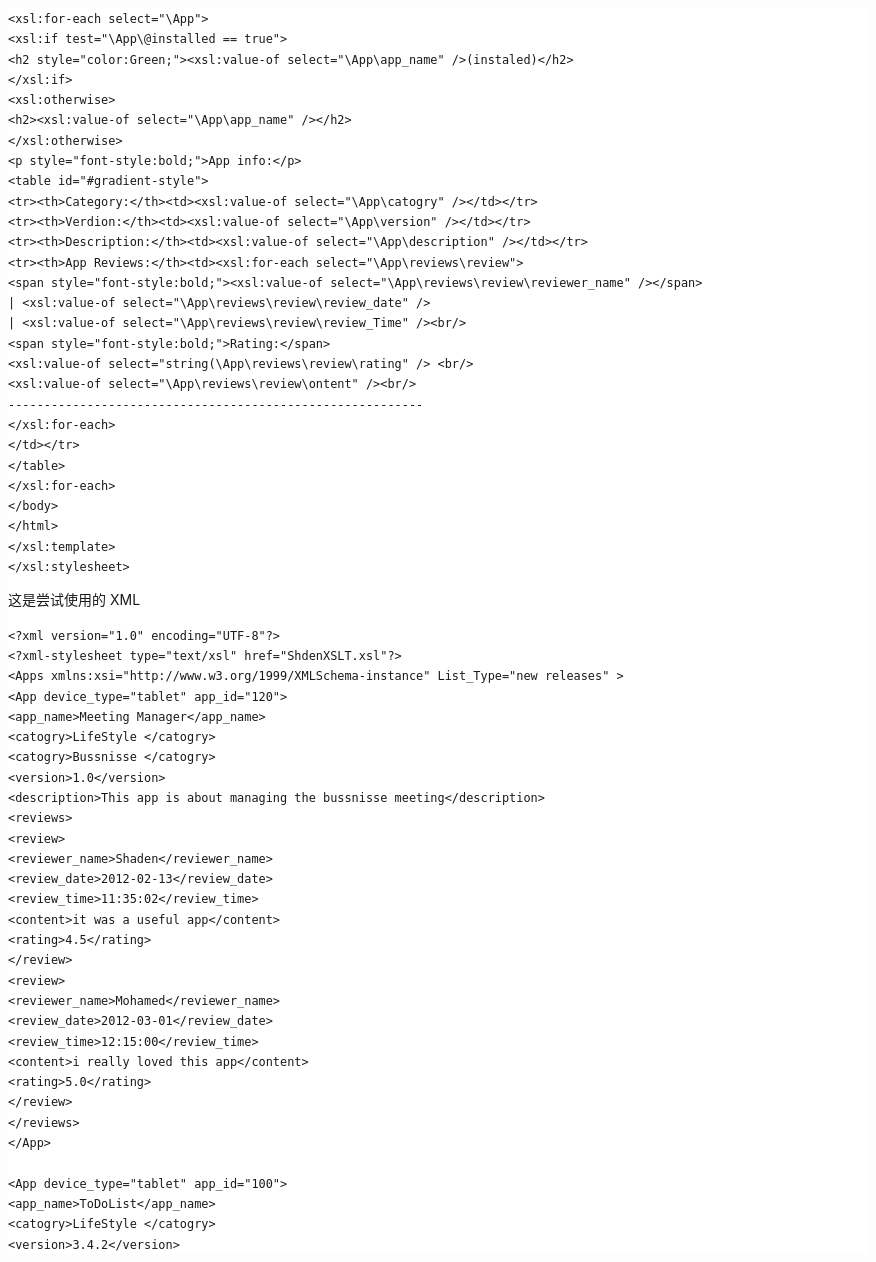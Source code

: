 ```
<xsl:for-each select="\App">
<xsl:if test="\App\@installed == true">
<h2 style="color:Green;"><xsl:value-of select="\App\app_name" />(instaled)</h2>
</xsl:if>
<xsl:otherwise>
<h2><xsl:value-of select="\App\app_name" /></h2>
</xsl:otherwise>
<p style="font-style:bold;">App info:</p>
<table id="#gradient-style">
<tr><th>Category:</th><td><xsl:value-of select="\App\catogry" /></td></tr>
<tr><th>Verdion:</th><td><xsl:value-of select="\App\version" /></td></tr>
<tr><th>Description:</th><td><xsl:value-of select="\App\description" /></td></tr>
<tr><th>App Reviews:</th><td><xsl:for-each select="\App\reviews\review">
<span style="font-style:bold;"><xsl:value-of select="\App\reviews\review\reviewer_name" /></span>
| <xsl:value-of select="\App\reviews\review\review_date" /> 
| <xsl:value-of select="\App\reviews\review\review_Time" /><br/>
<span style="font-style:bold;">Rating:</span>
<xsl:value-of select="string(\App\reviews\review\rating" /> <br/>
<xsl:value-of select="\App\reviews\review\ontent" /><br/>
----------------------------------------------------------
</xsl:for-each>
</td></tr>
</table>
</xsl:for-each>
</body>
</html>
</xsl:template>
</xsl:stylesheet> 
```

这是尝试使用的 XML

```
<?xml version="1.0" encoding="UTF-8"?>
<?xml-stylesheet type="text/xsl" href="ShdenXSLT.xsl"?> 
<Apps xmlns:xsi="http://www.w3.org/1999/XMLSchema-instance" List_Type="new releases" >
<App device_type="tablet" app_id="120">
<app_name>Meeting Manager</app_name>
<catogry>LifeStyle </catogry>
<catogry>Bussnisse </catogry>
<version>1.0</version>
<description>This app is about managing the bussnisse meeting</description>
<reviews>
<review>
<reviewer_name>Shaden</reviewer_name>
<review_date>2012-02-13</review_date>   
<review_time>11:35:02</review_time>
<content>it was a useful app</content>
<rating>4.5</rating>
</review>         
<review>
<reviewer_name>Mohamed</reviewer_name>
<review_date>2012-03-01</review_date>
<review_time>12:15:00</review_time>
<content>i really loved this app</content>
<rating>5.0</rating>
</review>
</reviews>
</App>

<App device_type="tablet" app_id="100">
<app_name>ToDoList</app_name>
<catogry>LifeStyle </catogry>
<version>3.4.2</version>
```